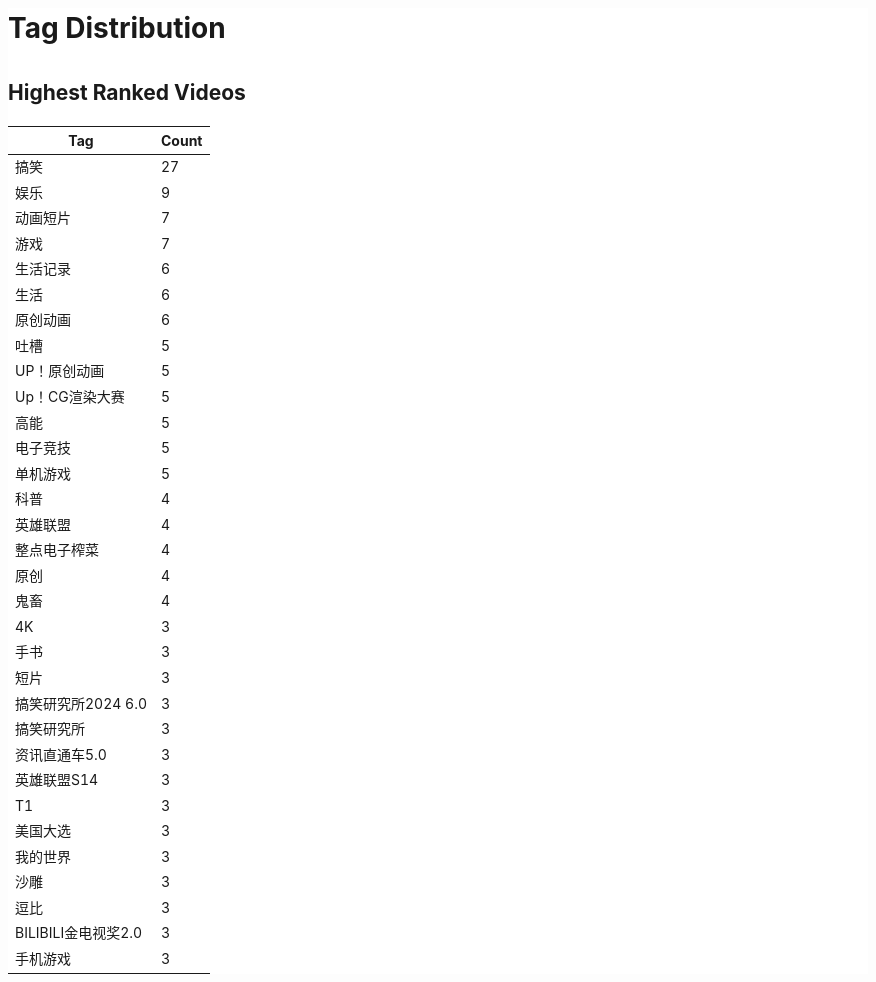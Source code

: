 
# Tag Distribution
## Highest Ranked Videos


| Tag | Count |
| --- | --- |
| 搞笑 | 27 |
| 娱乐 | 9 |
| 动画短片 | 7 |
| 游戏 | 7 |
| 生活记录 | 6 |
| 生活 | 6 |
| 原创动画 | 6 |
| 吐槽 | 5 |
| UP！原创动画 | 5 |
| Up！CG渲染大赛 | 5 |
| 高能 | 5 |
| 电子竞技 | 5 |
| 单机游戏 | 5 |
| 科普 | 4 |
| 英雄联盟 | 4 |
| 整点电子榨菜 | 4 |
| 原创 | 4 |
| 鬼畜 | 4 |
| 4K | 3 |
| 手书 | 3 |
| 短片 | 3 |
| 搞笑研究所2024 6.0 | 3 |
| 搞笑研究所 | 3 |
| 资讯直通车5.0 | 3 |
| 英雄联盟S14 | 3 |
| T1 | 3 |
| 美国大选 | 3 |
| 我的世界 | 3 |
| 沙雕 | 3 |
| 逗比 | 3 |
| BILIBILI金电视奖2.0 | 3 |
| 手机游戏 | 3 |